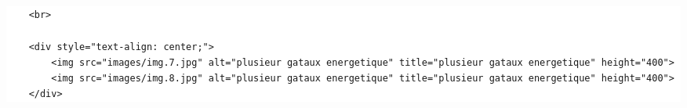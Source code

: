         <br>

        <div style="text-align: center;">
            <img src="images/img.7.jpg" alt="plusieur gataux energetique" title="plusieur gataux energetique" height="400">
            <img src="images/img.8.jpg" alt="plusieur gataux energetique" title="plusieur gataux energetique" height="400">
        </div>
